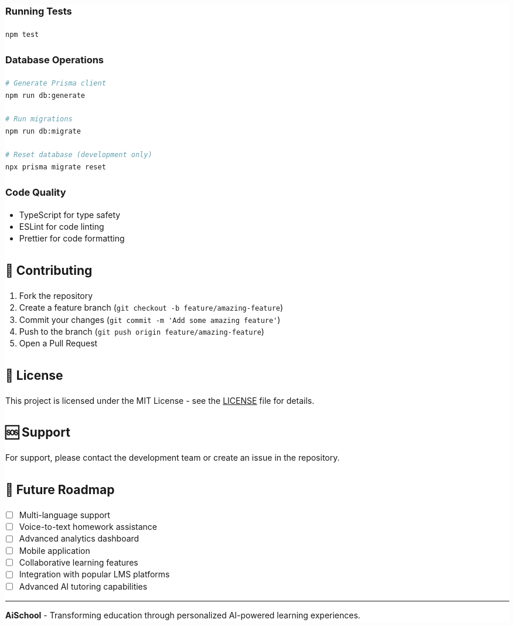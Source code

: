 ### Running Tests
```bash
npm test
```

### Database Operations
```bash
# Generate Prisma client
npm run db:generate

# Run migrations
npm run db:migrate

# Reset database (development only)
npx prisma migrate reset
```

### Code Quality
- TypeScript for type safety
- ESLint for code linting
- Prettier for code formatting

## 🤝 Contributing

1. Fork the repository
2. Create a feature branch (`git checkout -b feature/amazing-feature`)
3. Commit your changes (`git commit -m 'Add some amazing feature'`)
4. Push to the branch (`git push origin feature/amazing-feature`)
5. Open a Pull Request

## 📄 License

This project is licensed under the MIT License - see the [LICENSE](LICENSE) file for details.

## 🆘 Support

For support, please contact the development team or create an issue in the repository.

## 🔮 Future Roadmap

- [ ] Multi-language support
- [ ] Voice-to-text homework assistance
- [ ] Advanced analytics dashboard
- [ ] Mobile application
- [ ] Collaborative learning features
- [ ] Integration with popular LMS platforms
- [ ] Advanced AI tutoring capabilities

---

**AiSchool** - Transforming education through personalized AI-powered learning experiences.
